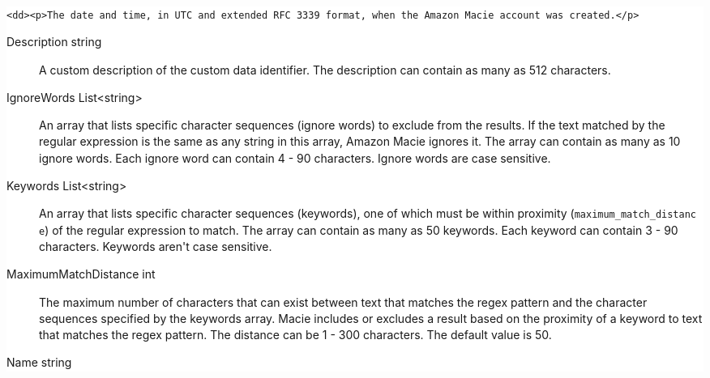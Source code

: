    <dd><p>The date and time, in UTC and extended RFC 3339 format, when the Amazon Macie account was created.</p>
</dd><dt class="property-optional"
            title="Optional">
        <span id="state_description_csharp">
<a data-swiftype-name="resource-property" data-swiftype-type="text" href="#state_description_csharp" style="color: inherit; text-decoration: inherit;">Description</a>
</span>
        <span class="property-indicator"></span>
        <span class="property-type">string</span>
    </dt>
    <dd><p>A custom description of the custom data identifier. The description can contain as many as 512 characters.</p>
</dd><dt class="property-optional"
            title="Optional">
        <span id="state_ignorewords_csharp">
<a data-swiftype-name="resource-property" data-swiftype-type="text" href="#state_ignorewords_csharp" style="color: inherit; text-decoration: inherit;">Ignore<wbr>Words</a>
</span>
        <span class="property-indicator"></span>
        <span class="property-type">List&lt;string&gt;</span>
    </dt>
    <dd><p>An array that lists specific character sequences (ignore words) to exclude from the results. If the text matched by the regular expression is the same as any string in this array, Amazon Macie ignores it. The array can contain as many as 10 ignore words. Each ignore word can contain 4 - 90 characters. Ignore words are case sensitive.</p>
</dd><dt class="property-optional"
            title="Optional">
        <span id="state_keywords_csharp">
<a data-swiftype-name="resource-property" data-swiftype-type="text" href="#state_keywords_csharp" style="color: inherit; text-decoration: inherit;">Keywords</a>
</span>
        <span class="property-indicator"></span>
        <span class="property-type">List&lt;string&gt;</span>
    </dt>
    <dd><p>An array that lists specific character sequences (keywords), one of which must be within proximity (<code>maximum_match_distance</code>) of the regular expression to match. The array can contain as many as 50 keywords. Each keyword can contain 3 - 90 characters. Keywords aren't case sensitive.</p>
</dd><dt class="property-optional"
            title="Optional">
        <span id="state_maximummatchdistance_csharp">
<a data-swiftype-name="resource-property" data-swiftype-type="text" href="#state_maximummatchdistance_csharp" style="color: inherit; text-decoration: inherit;">Maximum<wbr>Match<wbr>Distance</a>
</span>
        <span class="property-indicator"></span>
        <span class="property-type">int</span>
    </dt>
    <dd><p>The maximum number of characters that can exist between text that matches the regex pattern and the character sequences specified by the keywords array. Macie includes or excludes a result based on the proximity of a keyword to text that matches the regex pattern. The distance can be 1 - 300 characters. The default value is 50.</p>
</dd><dt class="property-optional"
            title="Optional">
        <span id="state_name_csharp">
<a data-swiftype-name="resource-property" data-swiftype-type="text" href="#state_name_csharp" style="color: inherit; text-decoration: inherit;">Name</a>
</span>
        <span class="property-indicator"></span>
        <span class="property-type">string</span>
    </dt>
    <dd></dd><dt class="property-optional"
            title="Optional">
        <span id="state_nameprefix_csharp">
